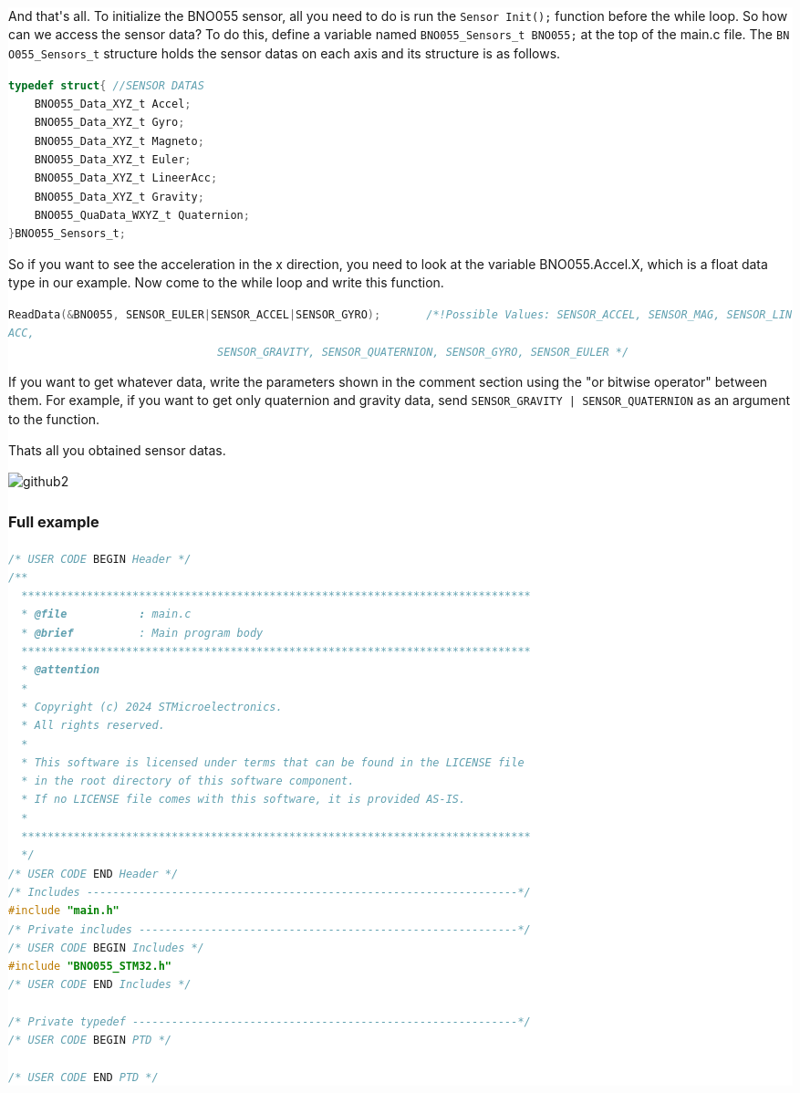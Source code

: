 And that's all. To initialize the BNO055 sensor, all you need to do is run the `Sensor Init();` function before the while loop. So how can we access the sensor data? To do this, define a variable named `BNO055_Sensors_t BNO055;` at the top of the main.c file. The `BNO055_Sensors_t` structure holds the sensor datas on each axis ​​and its structure is as follows.
```c
typedef struct{ //SENSOR DATAS
	BNO055_Data_XYZ_t Accel;
	BNO055_Data_XYZ_t Gyro;
	BNO055_Data_XYZ_t Magneto;
	BNO055_Data_XYZ_t Euler;
	BNO055_Data_XYZ_t LineerAcc;
	BNO055_Data_XYZ_t Gravity;
	BNO055_QuaData_WXYZ_t Quaternion;
}BNO055_Sensors_t;
```
So if you want to see the acceleration in the x direction, you need to look at the variable BNO055.Accel.X, which is a float data type in our example. 
Now come to the while loop and write this function.

```c
ReadData(&BNO055, SENSOR_EULER|SENSOR_ACCEL|SENSOR_GYRO);       /*!Possible Values: SENSOR_ACCEL, SENSOR_MAG, SENSOR_LINACC,
								SENSOR_GRAVITY, SENSOR_QUATERNION, SENSOR_GYRO, SENSOR_EULER */	
```
If you want to get whatever data, write the parameters shown in the comment section using the "or bitwise operator" between them. For example, if you want to get only quaternion and gravity data, send `SENSOR_GRAVITY | SENSOR_QUATERNION` as an argument to the function.

Thats all you obtained sensor datas.

![github2](https://github.com/Afebia/BNO055-STM32/assets/121301223/5a1dd1b4-7d8a-45ff-853b-990189a4fa36)


### Full example
```c
/* USER CODE BEGIN Header */
/**
  ******************************************************************************
  * @file           : main.c
  * @brief          : Main program body
  ******************************************************************************
  * @attention
  *
  * Copyright (c) 2024 STMicroelectronics.
  * All rights reserved.
  *
  * This software is licensed under terms that can be found in the LICENSE file
  * in the root directory of this software component.
  * If no LICENSE file comes with this software, it is provided AS-IS.
  *
  ******************************************************************************
  */
/* USER CODE END Header */
/* Includes ------------------------------------------------------------------*/
#include "main.h"
/* Private includes ----------------------------------------------------------*/
/* USER CODE BEGIN Includes */
#include "BNO055_STM32.h"
/* USER CODE END Includes */

/* Private typedef -----------------------------------------------------------*/
/* USER CODE BEGIN PTD */

/* USER CODE END PTD */

```